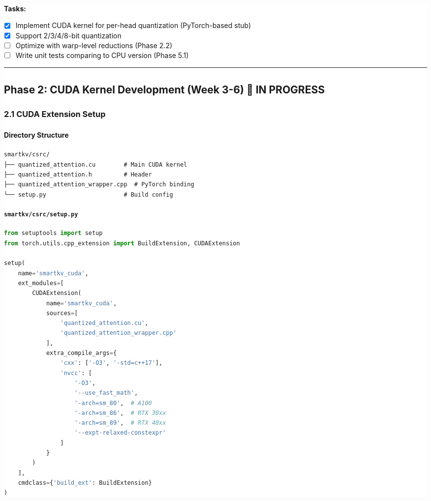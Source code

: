 ```python
```

**Tasks:**
- [x] Implement CUDA kernel for per-head quantization (PyTorch-based stub)
- [x] Support 2/3/4/8-bit quantization
- [ ] Optimize with warp-level reductions (Phase 2.2)
- [ ] Write unit tests comparing to CPU version (Phase 5.1)

---

## Phase 2: CUDA Kernel Development (Week 3-6) 🚧 IN PROGRESS

### 2.1 CUDA Extension Setup

#### Directory Structure
```
smartkv/csrc/
├── quantized_attention.cu        # Main CUDA kernel
├── quantized_attention.h         # Header
├── quantized_attention_wrapper.cpp  # PyTorch binding
└── setup.py                      # Build config
```

#### `smartkv/csrc/setup.py`
```python
from setuptools import setup
from torch.utils.cpp_extension import BuildExtension, CUDAExtension

setup(
    name='smartkv_cuda',
    ext_modules=[
        CUDAExtension(
            name='smartkv_cuda',
            sources=[
                'quantized_attention.cu',
                'quantized_attention_wrapper.cpp'
            ],
            extra_compile_args={
                'cxx': ['-O3', '-std=c++17'],
                'nvcc': [
                    '-O3',
                    '--use_fast_math',
                    '-arch=sm_80',  # A100
                    '-arch=sm_86',  # RTX 30xx
                    '-arch=sm_89',  # RTX 40xx
                    '--expt-relaxed-constexpr'
                ]
            }
        )
    ],
    cmdclass={'build_ext': BuildExtension}
)
```
